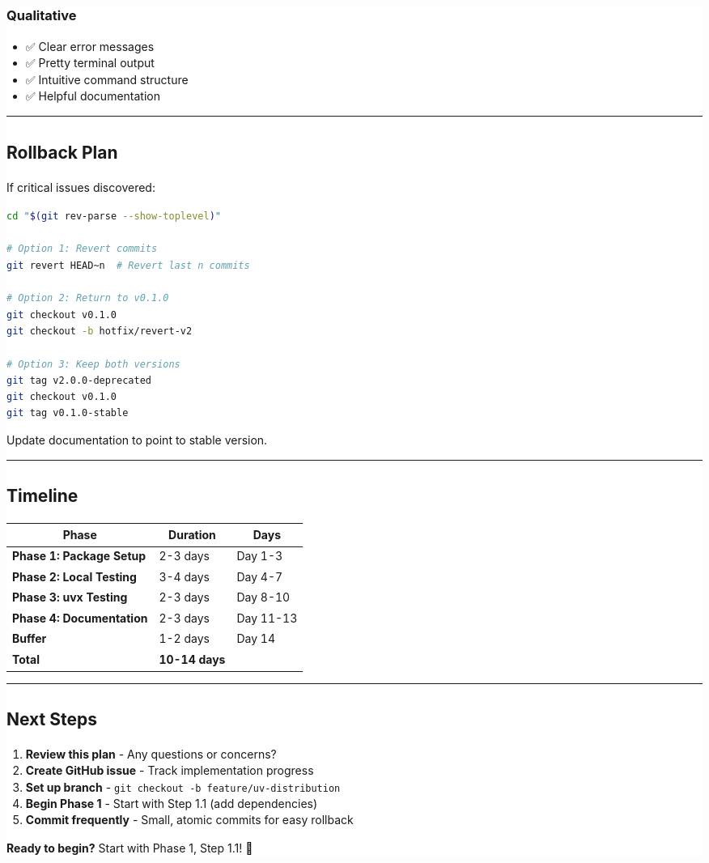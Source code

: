 ### Qualitative
- ✅ Clear error messages
- ✅ Pretty terminal output
- ✅ Intuitive command structure
- ✅ Helpful documentation

---

## Rollback Plan

If critical issues discovered:

```bash
cd "$(git rev-parse --show-toplevel)"

# Option 1: Revert commits
git revert HEAD~n  # Revert last n commits

# Option 2: Return to v0.1.0
git checkout v0.1.0
git checkout -b hotfix/revert-v2

# Option 3: Keep both versions
git tag v2.0.0-deprecated
git checkout v0.1.0
git tag v0.1.0-stable
```

Update documentation to point to stable version.

---

## Timeline

| Phase | Duration | Days |
|-------|----------|------|
| **Phase 1: Package Setup** | 2-3 days | Day 1-3 |
| **Phase 2: Local Testing** | 3-4 days | Day 4-7 |
| **Phase 3: uvx Testing** | 2-3 days | Day 8-10 |
| **Phase 4: Documentation** | 2-3 days | Day 11-13 |
| **Buffer** | 1-2 days | Day 14 |
| **Total** | **10-14 days** | |

---

## Next Steps

1. **Review this plan** - Any questions or concerns?
2. **Create GitHub issue** - Track implementation progress
3. **Set up branch** - `git checkout -b feature/uv-distribution`
4. **Begin Phase 1** - Start with Step 1.1 (add dependencies)
5. **Commit frequently** - Small, atomic commits for easy rollback

**Ready to begin?** Start with Phase 1, Step 1.1! 🚀
